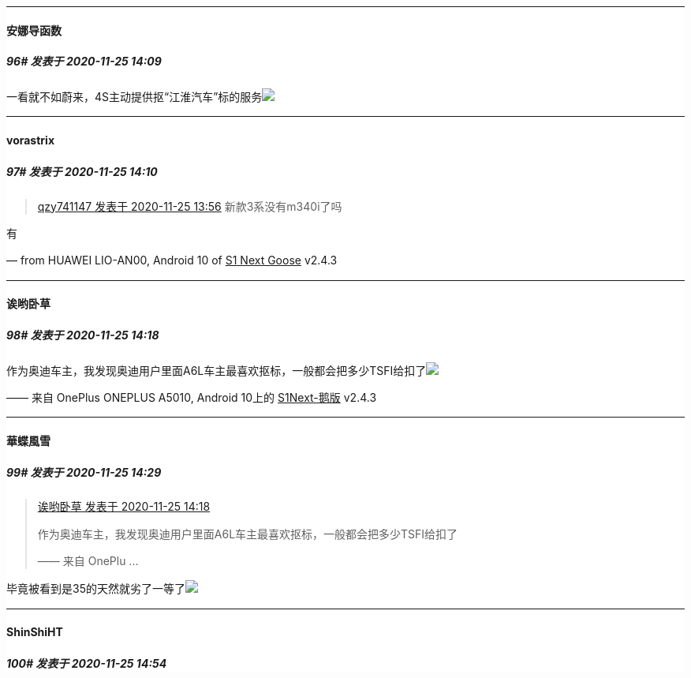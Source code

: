
-----

####  安娜导函数  
##### 96#       发表于 2020-11-25 14:09


一看就不如蔚来，4S主动提供抠“江淮汽车”标的服务<img src="https://static.saraba1st.com/image/smiley/face2017/048.png" referrerpolicy="no-referrer">


-----

####  vorastrix  
##### 97#       发表于 2020-11-25 14:10


<blockquote><a href="httphttps://bbs.saraba1st.com/2b/forum.php?mod=redirect&amp;goto=findpost&amp;pid=49513871&amp;ptid=1974098" target="_blank">qzy741147 发表于 2020-11-25 13:56</a>
新款3系没有m340i了吗</blockquote>
有

— from HUAWEI LIO-AN00, Android 10 of [S1 Next Goose](https://pan.baidu.com/s/1mi43uRm) v2.4.3


-----

####  诶哟卧草  
##### 98#       发表于 2020-11-25 14:18


作为奥迪车主，我发现奥迪用户里面A6L车主最喜欢抠标，一般都会把多少TSFI给扣了<img src="https://static.saraba1st.com/image/smiley/face2017/049.png" referrerpolicy="no-referrer">

—— 来自 OnePlus ONEPLUS A5010, Android 10上的 [S1Next-鹅版](https://github.com/ykrank/S1-Next/releases) v2.4.3


-----

####  華蝶風雪  
##### 99#       发表于 2020-11-25 14:29


<blockquote><a href="httphttps://bbs.saraba1st.com/2b/forum.php?mod=redirect&amp;goto=findpost&amp;pid=49514106&amp;ptid=1974098" target="_blank">诶哟卧草 发表于 2020-11-25 14:18</a>

作为奥迪车主，我发现奥迪用户里面A6L车主最喜欢抠标，一般都会把多少TSFI给扣了


—— 来自 OnePlu ...</blockquote>
毕竟被看到是35的天然就劣了一等了<img src="https://static.saraba1st.com/image/smiley/face2017/048.png" referrerpolicy="no-referrer">


-----

####  ShinShiHT  
##### 100#       发表于 2020-11-25 14:54
